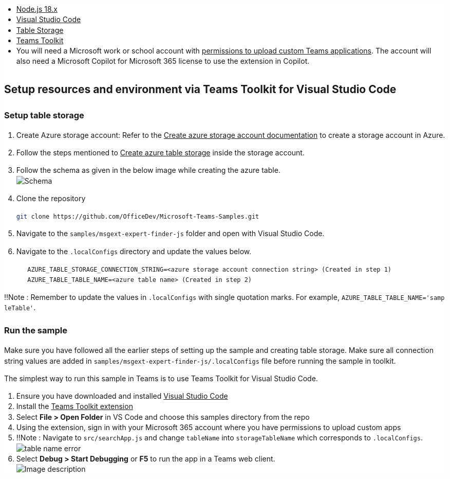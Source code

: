 - [Node.js 18.x](https://nodejs.org/download/release/v18.18.2/)
- [Visual Studio Code](https://code.visualstudio.com/)
- [Table Storage](https://learn.microsoft.com/en-us/azure/storage/tables/table-storage-quickstart-portal)
- [Teams Toolkit](https://marketplace.visualstudio.com/items?itemName=TeamsDevApp.ms-teams-vscode-extension)
- You will need a Microsoft work or school account with [permissions to upload custom Teams applications](https://learn.microsoft.com/microsoftteams/platform/concepts/build-and-test/prepare-your-o365-tenant#enable-custom-teams-apps-and-turn-on-custom-app-uploading). The account will also need a Microsoft Copilot for Microsoft 365 license to use the extension in Copilot.


## Setup resources and environment via Teams Toolkit for Visual Studio Code

### Setup table storage
1) Create Azure storage account: Refer to the [Create azure storage account documentation](https://learn.microsoft.com/en-us/azure/storage/common/storage-account-create?tabs=azure-portal) to create a storage account in Azure.

2) Follow the steps mentioned to [Create azure table storage](https://learn.microsoft.com/en-us/azure/storage/tables/table-storage-quickstart-portal) inside the storage account.

3) Follow the schema as given in the below image while creating the azure table. \
![Schema](images/table-storage-schema.png)

5) Clone the repository

    ```bash
    git clone https://github.com/OfficeDev/Microsoft-Teams-Samples.git
    ```
6) Navigate to the `samples/msgext-expert-finder-js` folder and open with Visual Studio Code.

7) Navigate to the `.localConfigs` directory and update the values below.

   ```txt
      AZURE_TABLE_STORAGE_CONNECTION_STRING=<azure storage account connection string> (Created in step 1)
      AZURE_TABLE_TABLE_NAME=<azure table name> (Created in step 2)
   ```
‼️Note : Remember to update the values in `.localConfigs` with single quotation marks. For example, ```AZURE_TABLE_TABLE_NAME='sampleTable'```.

### Run the sample

Make sure you have followed all the earlier steps of setting up the sample and creating table storage. Make sure all connection string values are added in `samples/msgext-expert-finder-js/.localConfigs` file before running the sample in toolkit.

The simplest way to run this sample in Teams is to use Teams Toolkit for Visual Studio Code.

1. Ensure you have downloaded and installed [Visual Studio Code](https://code.visualstudio.com/docs/setup/setup-overview)
1. Install the [Teams Toolkit extension](https://marketplace.visualstudio.com/items?itemName=TeamsDevApp.ms-teams-vscode-extension)
1. Select **File > Open Folder** in VS Code and choose this samples directory from the repo
1. Using the extension, sign in with your Microsoft 365 account where you have permissions to upload custom apps
1. ‼️Note : Navigate to `src/searchApp.js` and change `tableName` into `storageTableName` which corresponds to `.localConfigs`. \
   <img width="500" alt="table name error" src="https://github.com/user-attachments/assets/2488f227-f183-4570-b86a-5fb440451ffa">
1. Select **Debug > Start Debugging** or **F5** to run the app in a Teams web client. \
   <img src="https://github.com/user-attachments/assets/da7feb8b-91f3-4918-ac3e-d0f65fa9c552" alt="Image description" width="400" height="300">
